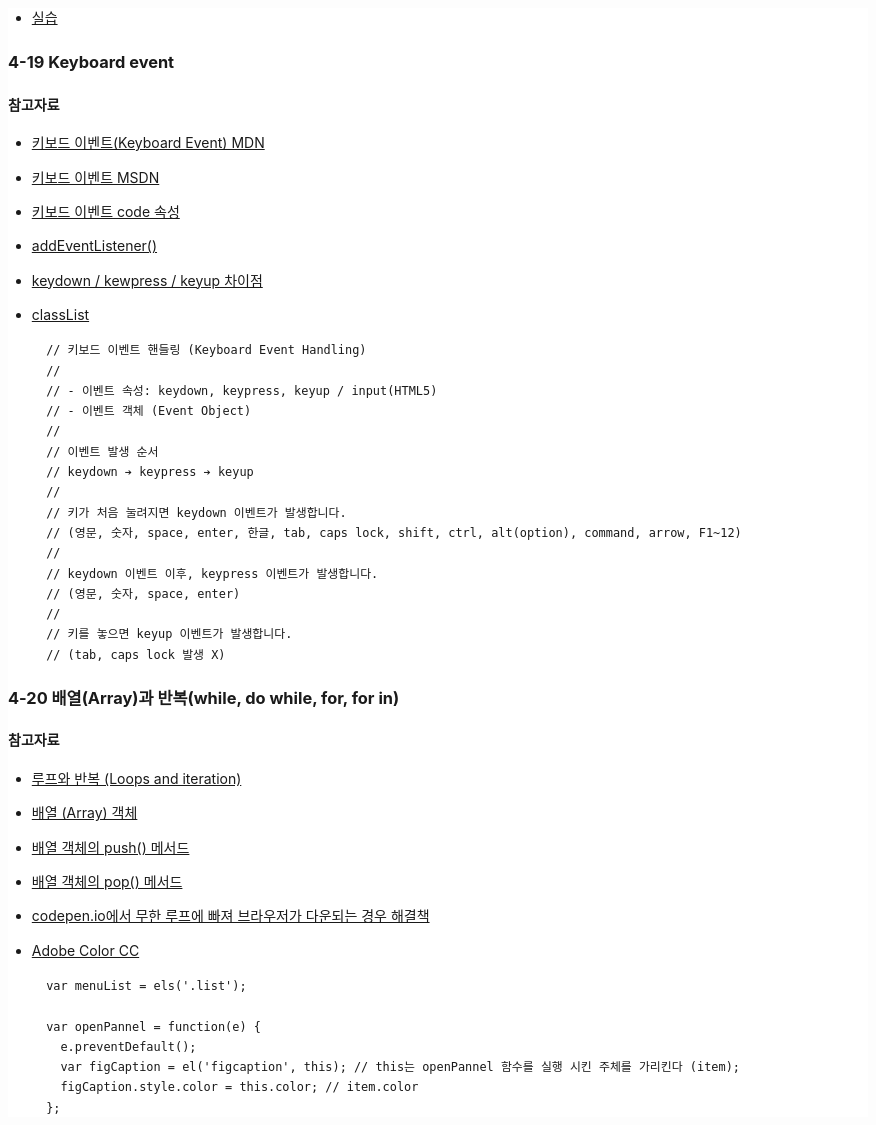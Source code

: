 - [실습](https://codepen.io/fireworks80/pen/Kegqjq)

### 4-19 Keyboard event

#### 참고자료

- [키보드 이벤트(Keyboard Event) MDN](https://developer.mozilla.org/ko/docs/Web/API/KeyboardEvent)
- [키보드 이벤트 MSDN](https://docs.microsoft.com/ko-kr/dotnet/framework/winforms/using-keyboard-events)
- [키보드 이벤트 code 속성](https://developer.mozilla.org/en-US/docs/Web/API/KeyboardEvent/code)
- [addEventListener()](https://developer.mozilla.org/ko/docs/Web/API/EventTarget/addEventListener)
- [keydown / kewpress / keyup 차이점](https://codepen.io/yamoo9/full/vRmeQZ/)
- [classList](https://developer.mozilla.org/ko/docs/Web/API/Element/classList)
        
        // 키보드 이벤트 핸들링 (Keyboard Event Handling)
        //
        // - 이벤트 속성: keydown, keypress, keyup / input(HTML5)
        // - 이벤트 객체 (Event Object)
        //
        // 이벤트 발생 순서
        // keydown ➔ keypress ➔ keyup
        //
        // 키가 처음 눌려지면 keydown 이벤트가 발생합니다.
        // (영문, 숫자, space, enter, 한글, tab, caps lock, shift, ctrl, alt(option), command, arrow, F1~12)
        //
        // keydown 이벤트 이후, keypress 이벤트가 발생합니다.
        // (영문, 숫자, space, enter)
        //
        // 키를 놓으면 keyup 이벤트가 발생합니다.
        // (tab, caps lock 발생 X)

### 4-20 배열(Array)과 반복(while, do while, for, for in)

#### 참고자료
- [루프와 반복 (Loops and iteration)](https://developer.mozilla.org/ko/docs/Web/JavaScript/Guide/Loops_and_iteration)
- [배열 (Array) 객체](https://developer.mozilla.org/ko/docs/Web/JavaScript/Reference/Global_Objects/Array)
- [배열 객체의 push() 메서드](https://developer.mozilla.org/ko/docs/Web/JavaScript/Reference/Global_Objects/Array/push)
- [배열 객체의 pop() 메서드](https://developer.mozilla.org/ko/docs/Web/JavaScript/Reference/Global_Objects/Array/pop)
- [codepen.io에서 무한 루프에 빠져 브라우저가 다운되는 경우 해결책](https://blog.codepen.io/documentation/features/turn-off-javascript-in-previews/)
- [Adobe Color CC](https://color.adobe.com/ko/explore/?filter=most-popular&time=month)

        var menuList = els('.list');

        var openPannel = function(e) {
          e.preventDefault();
          var figCaption = el('figcaption', this); // this는 openPannel 함수를 실행 시킨 주체를 가리킨다 (item);
          figCaption.style.color = this.color; // item.color
        };
